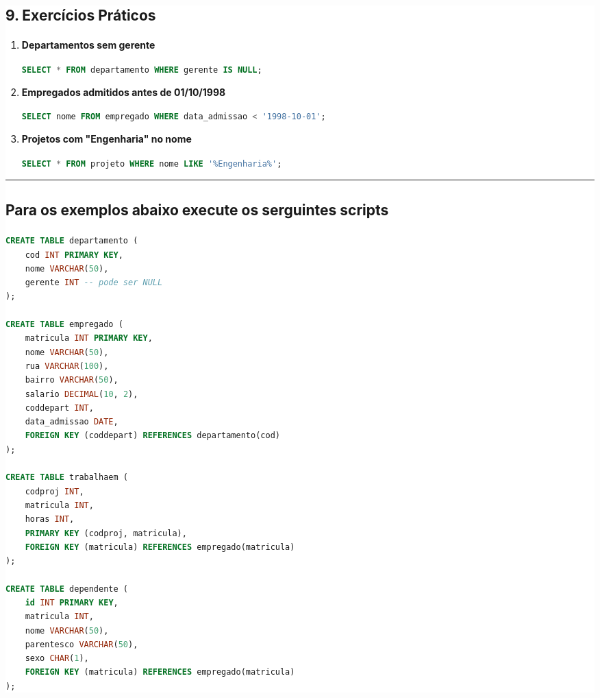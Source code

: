 ## **9. Exercícios Práticos**  
1. **Departamentos sem gerente**  
   ```sql
   SELECT * FROM departamento WHERE gerente IS NULL;
   ```

2. **Empregados admitidos antes de 01/10/1998**  
   ```sql
   SELECT nome FROM empregado WHERE data_admissao < '1998-10-01';
   ```

3. **Projetos com "Engenharia" no nome**  
   ```sql
   SELECT * FROM projeto WHERE nome LIKE '%Engenharia%';
   ```

---


## Para os exemplos abaixo execute os serguintes scripts
```sql
CREATE TABLE departamento (
    cod INT PRIMARY KEY,
    nome VARCHAR(50),
    gerente INT -- pode ser NULL
);

CREATE TABLE empregado (
    matricula INT PRIMARY KEY,
    nome VARCHAR(50),
    rua VARCHAR(100),
    bairro VARCHAR(50),
    salario DECIMAL(10, 2),
    coddepart INT,
    data_admissao DATE,
    FOREIGN KEY (coddepart) REFERENCES departamento(cod)
);

CREATE TABLE trabalhaem (
    codproj INT,
    matricula INT,
    horas INT,
    PRIMARY KEY (codproj, matricula),
    FOREIGN KEY (matricula) REFERENCES empregado(matricula)
);

CREATE TABLE dependente (
    id INT PRIMARY KEY,
    matricula INT,
    nome VARCHAR(50),
    parentesco VARCHAR(50),
    sexo CHAR(1),
    FOREIGN KEY (matricula) REFERENCES empregado(matricula)
);

```

